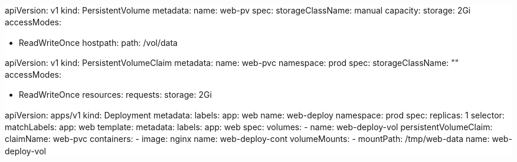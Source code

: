 apiVersion: v1
kind: PersistentVolume
metadata:
  name: web-pv
spec:
  storageClassName: manual
  capacity:
    storage: 2Gi
  accessModes:
  - ReadWriteOnce
  hostpath:
    path: /vol/data


apiVersion: v1
kind: PersistentVolumeClaim
metadata:
  name: web-pvc
  namespace: prod
spec:
  storageClassName: ""
  accessModes:
  - ReadWriteOnce
  resources:
    requests:
      storage: 2Gi


apiVersion: apps/v1
kind: Deployment
metadata:
  labels:
    app: web
  name: web-deploy
  namespace: prod
spec:
  replicas: 1
  selector:
    matchLabels:
      app: web
  template:
    metadata:
      labels:
        app: web
    spec:
      volumes:
      - name: web-deploy-vol
        persistentVolumeClaim:
          claimName: web-pvc
      containers:
      - image: nginx
        name: web-deploy-cont
        volumeMounts:
        - mountPath: /tmp/web-data
          name: web-deploy-vol
